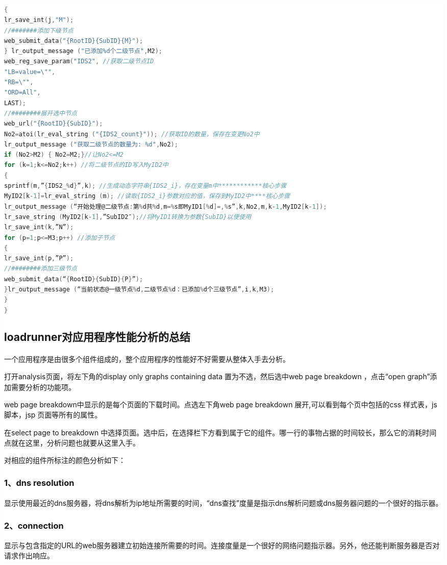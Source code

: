 ```c
{
lr_save_int(j,"M");
//#######添加下级节点
web_submit_data("{RootID}{SubID}{M}");
} lr_output_message ("已添加%d个二级节点",M2);
web_reg_save_param("IDS2", //获取二级节点ID
"LB=value=\"",
"RB=\"",
"ORD=All",
LAST);
//########展开选中节点
web_url("{RootID}{SubID}");
No2=atoi(lr_eval_string ("{IDS2_count}")); //获取ID的数量，保存在变更No2中
lr_output_message ("获取二级节点的数量为: %d",No2);
if (No2>M2) { No2=M2;}//让No2<=M2
for (k=1;k<=No2;k++) //将二级节点的ID写入MyID2中
{
sprintf(m,”{IDS2_%d}”,k); //生成动态字符串{IDS2_i}，存在变量m中************核心步骤
MyID2[k-1]=lr_eval_string (m); //读取{IDS2_i}参数对应的值，保存到MyID2中****核心步骤
lr_output_message (“开始处理@二级节点:第%d共%d,m=%s即MyID1[%d]=,%s”,k,No2,m,k-1,MyID2[k-1]);
lr_save_string (MyID2[k-1],”SubID2″);//将MyID1转换为参数{SubID}以便使用
lr_save_int(k,”N”);
for (p=1;p<=M3;p++) //添加子节点
{
lr_save_int(p,”P”);
//########添加三级节点
web_submit_data(“{RootID}{SubID}{P}”);
}lr_output_message (“当前状态@一级节点%d,二级节点%d：已添加%d个三级节点”,i,k,M3);
}
}
```

## loadrunner对应用程序性能分析的总结 

一个应用程序是由很多个组件组成的，整个应用程序的性能好不好需要从整体入手去分析。

打开analysis页面，将左下角的display only graphs containing data 置为不选，然后选中web page breakdown ，点击“open graph”添加需要分析的功能项。

web page breakdown中显示的是每个页面的下载时间。点选左下角web page breakdown 展开,可以看到每个页中包括的css 样式表，js 脚本，jsp 页面等所有的属性。

在select page to breakdown 中选择页面。选中后，在选择栏下方看到属于它的组件。哪一行的事物占据的时间较长，那么它的消耗时间点就在这里，分析问题也就要从这里入手。

对相应的组件所标注的颜色分析如下：

### 1、dns resolution 

显示使用最近的dns服务器，将dns解析为ip地址所需要的时间，“dns查找”度量是指示dns解析问题或dns服务器问题的一个很好的指示器。

### 2、connection

显示与包含指定的URL的web服务器建立初始连接所需要的时间。连接度量是一个很好的网络问题指示器。另外，他还能判断服务器是否对请求作出响应。

